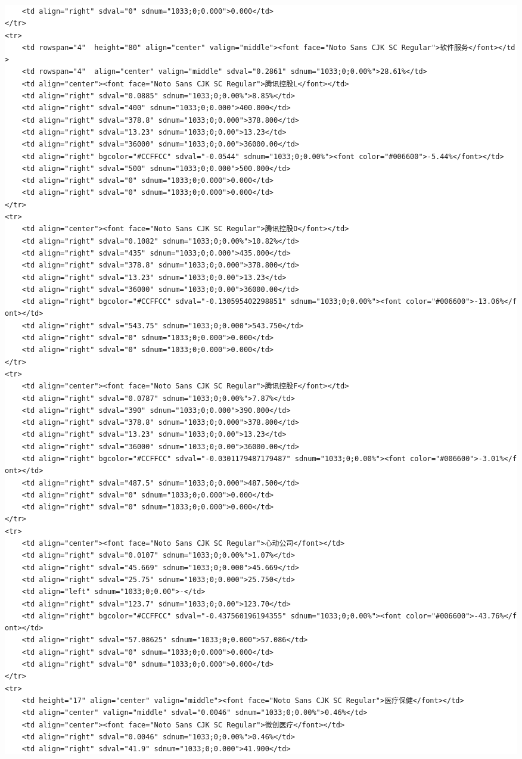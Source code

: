 		<td align="right" sdval="0" sdnum="1033;0;0.000">0.000</td>
	</tr>
	<tr>
		<td rowspan="4"  height="80" align="center" valign="middle"><font face="Noto Sans CJK SC Regular">软件服务</font></td>
		<td rowspan="4"  align="center" valign="middle" sdval="0.2861" sdnum="1033;0;0.00%">28.61%</td>
		<td align="center"><font face="Noto Sans CJK SC Regular">腾讯控股L</font></td>
		<td align="right" sdval="0.0885" sdnum="1033;0;0.00%">8.85%</td>
		<td align="right" sdval="400" sdnum="1033;0;0.000">400.000</td>
		<td align="right" sdval="378.8" sdnum="1033;0;0.000">378.800</td>
		<td align="right" sdval="13.23" sdnum="1033;0;0.00">13.23</td>
		<td align="right" sdval="36000" sdnum="1033;0;0.00">36000.00</td>
		<td align="right" bgcolor="#CCFFCC" sdval="-0.0544" sdnum="1033;0;0.00%"><font color="#006600">-5.44%</font></td>
		<td align="right" sdval="500" sdnum="1033;0;0.000">500.000</td>
		<td align="right" sdval="0" sdnum="1033;0;0.000">0.000</td>
		<td align="right" sdval="0" sdnum="1033;0;0.000">0.000</td>
	</tr>
	<tr>
		<td align="center"><font face="Noto Sans CJK SC Regular">腾讯控股D</font></td>
		<td align="right" sdval="0.1082" sdnum="1033;0;0.00%">10.82%</td>
		<td align="right" sdval="435" sdnum="1033;0;0.000">435.000</td>
		<td align="right" sdval="378.8" sdnum="1033;0;0.000">378.800</td>
		<td align="right" sdval="13.23" sdnum="1033;0;0.00">13.23</td>
		<td align="right" sdval="36000" sdnum="1033;0;0.00">36000.00</td>
		<td align="right" bgcolor="#CCFFCC" sdval="-0.130595402298851" sdnum="1033;0;0.00%"><font color="#006600">-13.06%</font></td>
		<td align="right" sdval="543.75" sdnum="1033;0;0.000">543.750</td>
		<td align="right" sdval="0" sdnum="1033;0;0.000">0.000</td>
		<td align="right" sdval="0" sdnum="1033;0;0.000">0.000</td>
	</tr>
	<tr>
		<td align="center"><font face="Noto Sans CJK SC Regular">腾讯控股F</font></td>
		<td align="right" sdval="0.0787" sdnum="1033;0;0.00%">7.87%</td>
		<td align="right" sdval="390" sdnum="1033;0;0.000">390.000</td>
		<td align="right" sdval="378.8" sdnum="1033;0;0.000">378.800</td>
		<td align="right" sdval="13.23" sdnum="1033;0;0.00">13.23</td>
		<td align="right" sdval="36000" sdnum="1033;0;0.00">36000.00</td>
		<td align="right" bgcolor="#CCFFCC" sdval="-0.0301179487179487" sdnum="1033;0;0.00%"><font color="#006600">-3.01%</font></td>
		<td align="right" sdval="487.5" sdnum="1033;0;0.000">487.500</td>
		<td align="right" sdval="0" sdnum="1033;0;0.000">0.000</td>
		<td align="right" sdval="0" sdnum="1033;0;0.000">0.000</td>
	</tr>
	<tr>
		<td align="center"><font face="Noto Sans CJK SC Regular">心动公司</font></td>
		<td align="right" sdval="0.0107" sdnum="1033;0;0.00%">1.07%</td>
		<td align="right" sdval="45.669" sdnum="1033;0;0.000">45.669</td>
		<td align="right" sdval="25.75" sdnum="1033;0;0.000">25.750</td>
		<td align="left" sdnum="1033;0;0.00">-</td>
		<td align="right" sdval="123.7" sdnum="1033;0;0.00">123.70</td>
		<td align="right" bgcolor="#CCFFCC" sdval="-0.437560196194355" sdnum="1033;0;0.00%"><font color="#006600">-43.76%</font></td>
		<td align="right" sdval="57.08625" sdnum="1033;0;0.000">57.086</td>
		<td align="right" sdval="0" sdnum="1033;0;0.000">0.000</td>
		<td align="right" sdval="0" sdnum="1033;0;0.000">0.000</td>
	</tr>
	<tr>
		<td height="17" align="center" valign="middle"><font face="Noto Sans CJK SC Regular">医疗保健</font></td>
		<td align="center" valign="middle" sdval="0.0046" sdnum="1033;0;0.00%">0.46%</td>
		<td align="center"><font face="Noto Sans CJK SC Regular">微创医疗</font></td>
		<td align="right" sdval="0.0046" sdnum="1033;0;0.00%">0.46%</td>
		<td align="right" sdval="41.9" sdnum="1033;0;0.000">41.900</td>